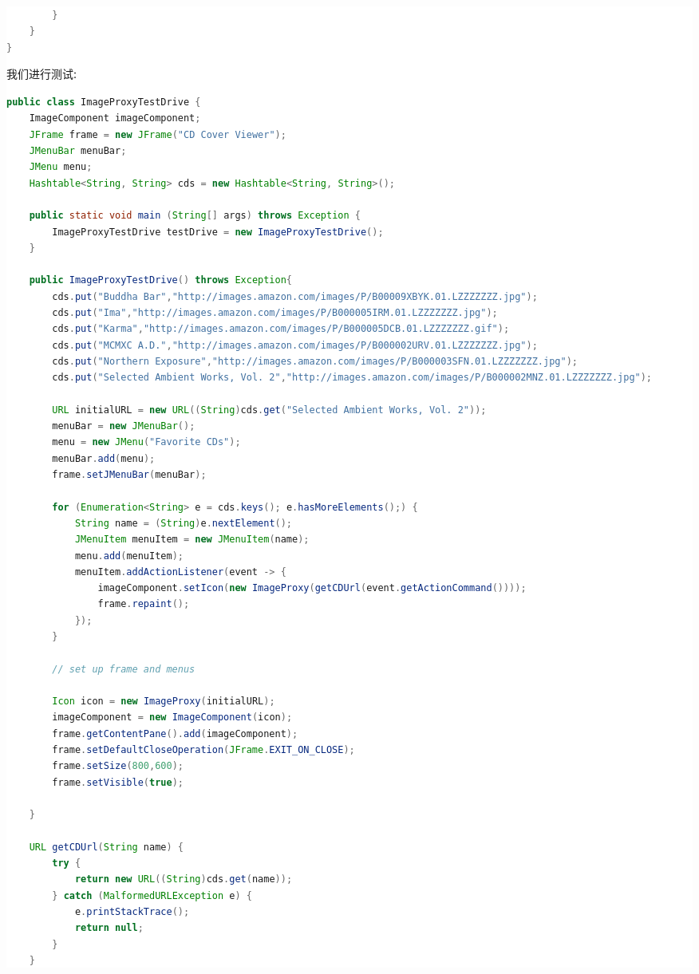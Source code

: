 ```java
		}
	}
}
```

我们进行测试:

```java
public class ImageProxyTestDrive {
	ImageComponent imageComponent;
	JFrame frame = new JFrame("CD Cover Viewer");
	JMenuBar menuBar;
	JMenu menu;
	Hashtable<String, String> cds = new Hashtable<String, String>();

	public static void main (String[] args) throws Exception {
		ImageProxyTestDrive testDrive = new ImageProxyTestDrive();
	}

	public ImageProxyTestDrive() throws Exception{
		cds.put("Buddha Bar","http://images.amazon.com/images/P/B00009XBYK.01.LZZZZZZZ.jpg");
		cds.put("Ima","http://images.amazon.com/images/P/B000005IRM.01.LZZZZZZZ.jpg");
		cds.put("Karma","http://images.amazon.com/images/P/B000005DCB.01.LZZZZZZZ.gif");
		cds.put("MCMXC A.D.","http://images.amazon.com/images/P/B000002URV.01.LZZZZZZZ.jpg");
		cds.put("Northern Exposure","http://images.amazon.com/images/P/B000003SFN.01.LZZZZZZZ.jpg");
		cds.put("Selected Ambient Works, Vol. 2","http://images.amazon.com/images/P/B000002MNZ.01.LZZZZZZZ.jpg");

		URL initialURL = new URL((String)cds.get("Selected Ambient Works, Vol. 2"));
		menuBar = new JMenuBar();
		menu = new JMenu("Favorite CDs");
		menuBar.add(menu);
		frame.setJMenuBar(menuBar);

		for (Enumeration<String> e = cds.keys(); e.hasMoreElements();) {
			String name = (String)e.nextElement();
			JMenuItem menuItem = new JMenuItem(name);
			menu.add(menuItem); 
			menuItem.addActionListener(event -> {
				imageComponent.setIcon(new ImageProxy(getCDUrl(event.getActionCommand())));
				frame.repaint();
			});
		}

		// set up frame and menus

		Icon icon = new ImageProxy(initialURL);
		imageComponent = new ImageComponent(icon);
		frame.getContentPane().add(imageComponent);
		frame.setDefaultCloseOperation(JFrame.EXIT_ON_CLOSE);
		frame.setSize(800,600);
		frame.setVisible(true);

	}

	URL getCDUrl(String name) {
		try {
			return new URL((String)cds.get(name));
		} catch (MalformedURLException e) {
			e.printStackTrace();
			return null;
		}
	}
```